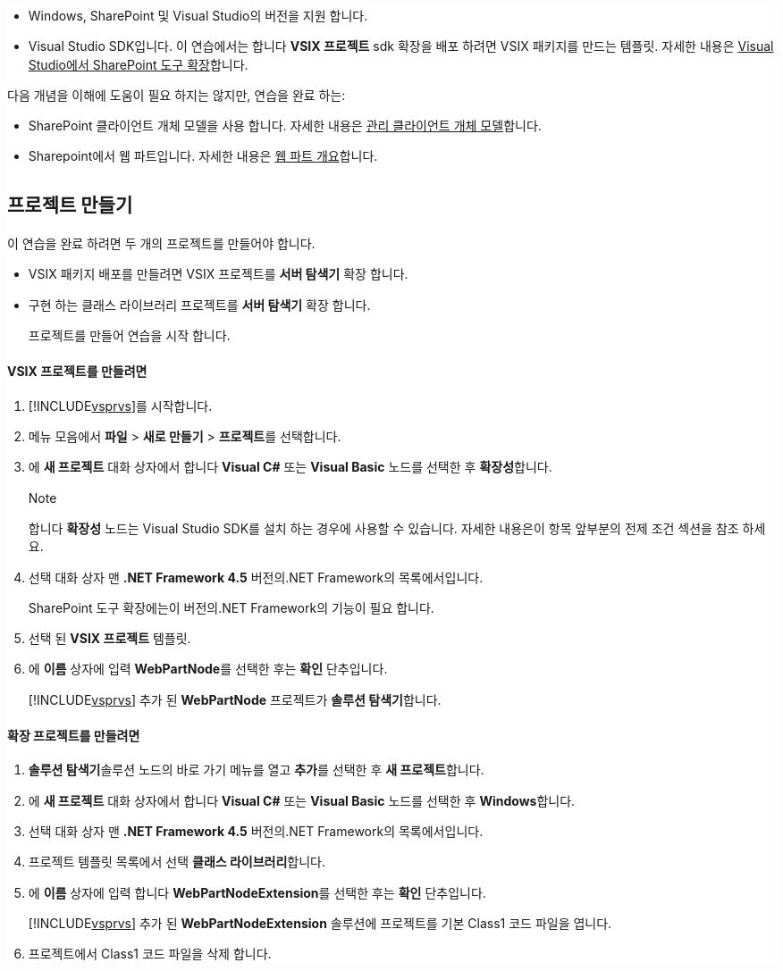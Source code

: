 -   Windows, SharePoint 및 Visual Studio의 버전을 지원 합니다.

-   Visual Studio SDK입니다. 이 연습에서는 합니다 **VSIX 프로젝트** sdk 확장을 배포 하려면 VSIX 패키지를 만드는 템플릿. 자세한 내용은 [Visual Studio에서 SharePoint 도구 확장](../sharepoint/extending-the-sharepoint-tools-in-visual-studio.md)합니다.

다음 개념을 이해에 도움이 필요 하지는 않지만, 연습을 완료 하는:

-   SharePoint 클라이언트 개체 모델을 사용 합니다. 자세한 내용은 [관리 클라이언트 개체 모델](http://go.microsoft.com/fwlink/?LinkId=177797)합니다.

-   Sharepoint에서 웹 파트입니다. 자세한 내용은 [웹 파트 개요](http://go.microsoft.com/fwlink/?LinkId=177803)합니다.

## <a name="create-the-projects"></a>프로젝트 만들기
 이 연습을 완료 하려면 두 개의 프로젝트를 만들어야 합니다.

- VSIX 패키지 배포를 만들려면 VSIX 프로젝트를 **서버 탐색기** 확장 합니다.

- 구현 하는 클래스 라이브러리 프로젝트를 **서버 탐색기** 확장 합니다.

  프로젝트를 만들어 연습을 시작 합니다.

#### <a name="to-create-the-vsix-project"></a>VSIX 프로젝트를 만들려면

1.  [!INCLUDE[vsprvs](../sharepoint/includes/vsprvs-md.md)]를 시작합니다.

2.  메뉴 모음에서 **파일** > **새로 만들기** > **프로젝트**를 선택합니다.

3.  에 **새 프로젝트** 대화 상자에서 합니다 **Visual C#** 또는 **Visual Basic** 노드를 선택한 후 **확장성**합니다.

    > [!NOTE]
    >  합니다 **확장성** 노드는 Visual Studio SDK를 설치 하는 경우에 사용할 수 있습니다. 자세한 내용은이 항목 앞부분의 전제 조건 섹션을 참조 하세요.

4.  선택 대화 상자 맨 **.NET Framework 4.5** 버전의.NET Framework의 목록에서입니다.

     SharePoint 도구 확장에는이 버전의.NET Framework의 기능이 필요 합니다.

5.  선택 된 **VSIX 프로젝트** 템플릿.

6.  에 **이름** 상자에 입력 **WebPartNode**를 선택한 후는 **확인** 단추입니다.

     [!INCLUDE[vsprvs](../sharepoint/includes/vsprvs-md.md)] 추가 된 **WebPartNode** 프로젝트가 **솔루션 탐색기**합니다.

#### <a name="to-create-the-extension-project"></a>확장 프로젝트를 만들려면

1.  **솔루션 탐색기**솔루션 노드의 바로 가기 메뉴를 열고 **추가**를 선택한 후 **새 프로젝트**합니다.

2.  에 **새 프로젝트** 대화 상자에서 합니다 **Visual C#** 또는 **Visual Basic** 노드를 선택한 후 **Windows**합니다.

3.  선택 대화 상자 맨 **.NET Framework 4.5** 버전의.NET Framework의 목록에서입니다.

4.  프로젝트 템플릿 목록에서 선택 **클래스 라이브러리**합니다.

5.  에 **이름** 상자에 입력 합니다 **WebPartNodeExtension**를 선택한 후는 **확인** 단추입니다.

     [!INCLUDE[vsprvs](../sharepoint/includes/vsprvs-md.md)] 추가 된 **WebPartNodeExtension** 솔루션에 프로젝트를 기본 Class1 코드 파일을 엽니다.

6.  프로젝트에서 Class1 코드 파일을 삭제 합니다.
